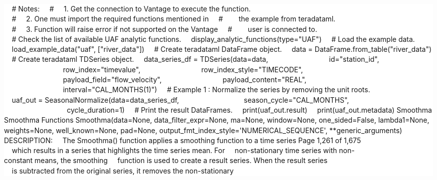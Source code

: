     # Notes:
    #     1. Get the connection to Vantage to execute the function.
    #     2. One must import the required functions mentioned in
    #        the example from teradataml.
    #     3. Function will raise error if not supported on the Vantage
    #        user is connected to.
    # Check the list of available UAF analytic functions.
    display_analytic_functions(type="UAF")
    # Load the example data.
    load_example_data("uaf", ["river_data"])
    # Create teradataml DataFrame object.
    data = DataFrame.from_table("river_data")
    # Create teradataml TDSeries object.
    data_series_df = TDSeries(data=data,
                              id="station_id",
                              row_index="timevalue",
                              row_index_style="TIMECODE",
                              payload_field="flow_velocity",
                              payload_content="REAL",
                              interval="CAL_MONTHS(1)")
    # Example 1 : Normalize the series by removing the unit roots.
    uaf_out = SeasonalNormalize(data=data_series_df,
                                season_cycle="CAL_MONTHS",
                                cycle_duration=1)
    # Print the result DataFrames.
    print(uaf_out.result)
    print(uaf_out.metadata)
Smoothma
Smoothma
Functions
Smoothma(data=None, data_ﬁlter_expr=None, ma=None, window=None, one_sided=False, lambda1=None, weights=None, well_known=None, pad=None,
output_fmt_index_style='NUMERICAL_SEQUENCE', **generic_arguments)
DESCRIPTION:
    The Smoothma() function applies a smoothing function to a time series
Page 1,261 of 1,675
    which results in a series that highlights the time series mean. For
    non-stationary time series with non-constant means, the smoothing
    function is used to create a result series. When the result series
    is subtracted from the original series, it removes the non-stationary